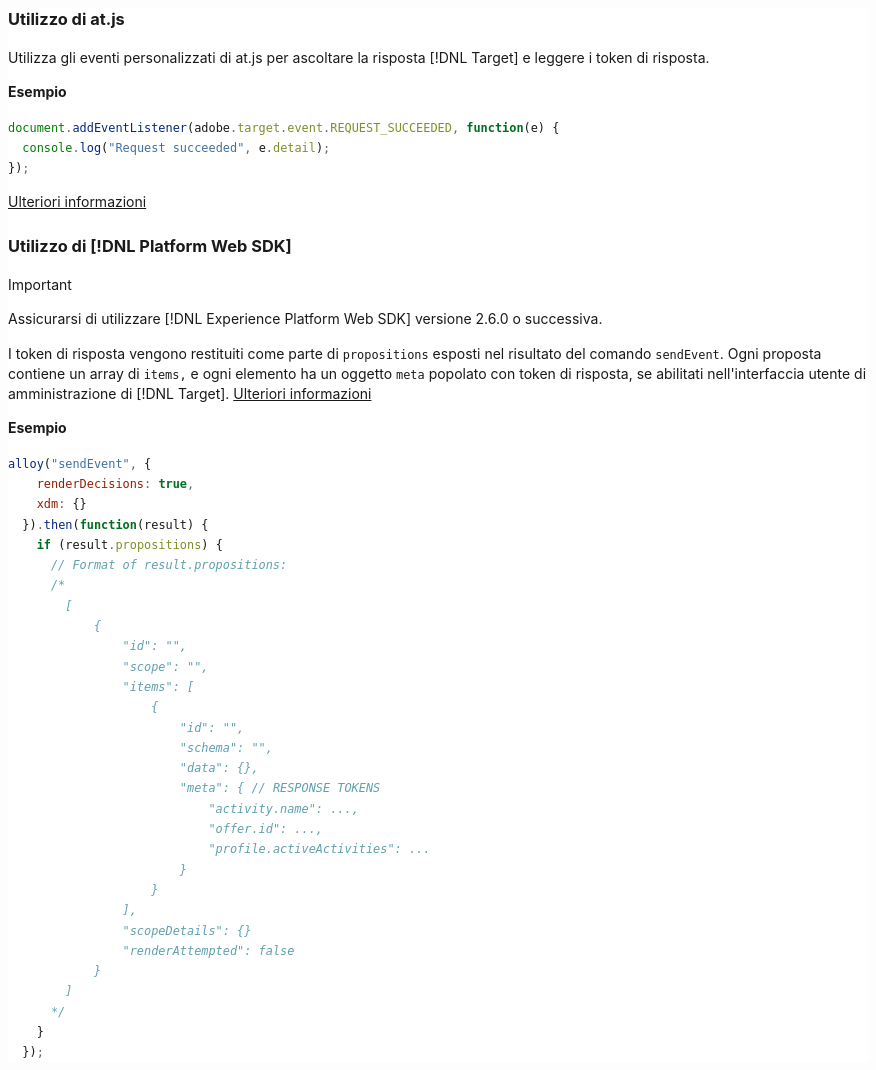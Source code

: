 ### Utilizzo di at.js

Utilizza gli eventi personalizzati di at.js per ascoltare la risposta [!DNL Target] e leggere i token di risposta.

**Esempio**

```javascript
document.addEventListener(adobe.target.event.REQUEST_SUCCEEDED, function(e) { 
  console.log("Request succeeded", e.detail); 
}); 
```

[Ulteriori informazioni](https://experienceleague.adobe.com/docs/target/using/administer/response-tokens.html?lang=it)

### Utilizzo di [!DNL Platform Web SDK]

>[!IMPORTANT]
>
>Assicurarsi di utilizzare [!DNL Experience Platform Web SDK] versione 2.6.0 o successiva.

I token di risposta vengono restituiti come parte di `propositions` esposti nel risultato del comando `sendEvent`. Ogni proposta contiene un array di `items,` e ogni elemento ha un oggetto `meta` popolato con token di risposta, se abilitati nell&#39;interfaccia utente di amministrazione di [!DNL Target]. [Ulteriori informazioni](https://experienceleague.adobe.com/it/docs/target/using/administer/response-tokens)

**Esempio**

```javascript
alloy("sendEvent", {
    renderDecisions: true,
    xdm: {}
  }).then(function(result) {
    if (result.propositions) {
      // Format of result.propositions:
      /*
        [
            {
                "id": "",
                "scope": "",
                "items": [
                    {
                        "id": "",
                        "schema": "",
                        "data": {},
                        "meta": { // RESPONSE TOKENS
                            "activity.name": ...,
                            "offer.id": ...,
                            "profile.activeActivities": ...
                        }
                    }
                ],
                "scopeDetails": {}
                "renderAttempted": false
            }
        ]
      */
    }
  });
```
